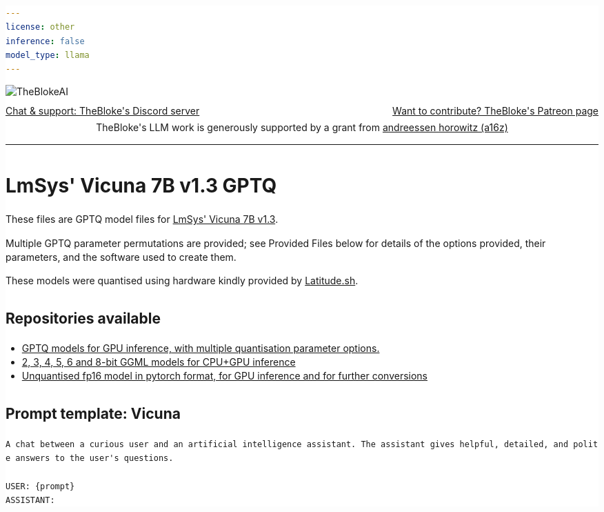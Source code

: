 ```yaml
---
license: other
inference: false
model_type: llama
---
```




<div style="width: auto; margin-left: auto; margin-right: auto">
<img src="https://i.imgur.com/EBdldam.jpg" alt="TheBlokeAI" style="width: 100%; min-width: 400px; display: block; margin: auto;">
</div>
<div style="display: flex; justify-content: space-between; width: 100%;">
    <div style="display: flex; flex-direction: column; align-items: flex-start;">
        <p style="margin-top: 0.5em; margin-bottom: 0em;"><a href="https://discord.gg/theblokeai">Chat & support: TheBloke's Discord server</a></p>
    </div>
    <div style="display: flex; flex-direction: column; align-items: flex-end;">
        <p style="margin-top: 0.5em; margin-bottom: 0em;"><a href="https://www.patreon.com/TheBlokeAI">Want to contribute? TheBloke's Patreon page</a></p>
    </div>
</div>
<div style="text-align:center; margin-top: 0em; margin-bottom: 0em"><p style="margin-top: 0.25em; margin-bottom: 0em;">TheBloke's LLM work is generously supported by a grant from <a href="https://a16z.com">andreessen horowitz (a16z)</a></p></div>
<hr style="margin-top: 1.0em; margin-bottom: 1.0em;">


# LmSys' Vicuna 7B v1.3 GPTQ

These files are GPTQ model files for [LmSys' Vicuna 7B v1.3](https://huggingface.co/lmsys/vicuna-7b-v1.3).

Multiple GPTQ parameter permutations are provided; see Provided Files below for details of the options provided, their parameters, and the software used to create them.

These models were quantised using hardware kindly provided by [Latitude.sh](https://www.latitude.sh/accelerate).

## Repositories available

* [GPTQ models for GPU inference, with multiple quantisation parameter options.](https://huggingface.co/TheBloke/vicuna-7B-v1.3-GPTQ)
* [2, 3, 4, 5, 6 and 8-bit GGML models for CPU+GPU inference](https://huggingface.co/TheBloke/vicuna-7B-v1.3-GGML)
* [Unquantised fp16 model in pytorch format, for GPU inference and for further conversions](https://huggingface.co/lmsys/vicuna-7b-v1.3)

## Prompt template: Vicuna

```
A chat between a curious user and an artificial intelligence assistant. The assistant gives helpful, detailed, and polite answers to the user's questions.

USER: {prompt}
ASSISTANT:
```
